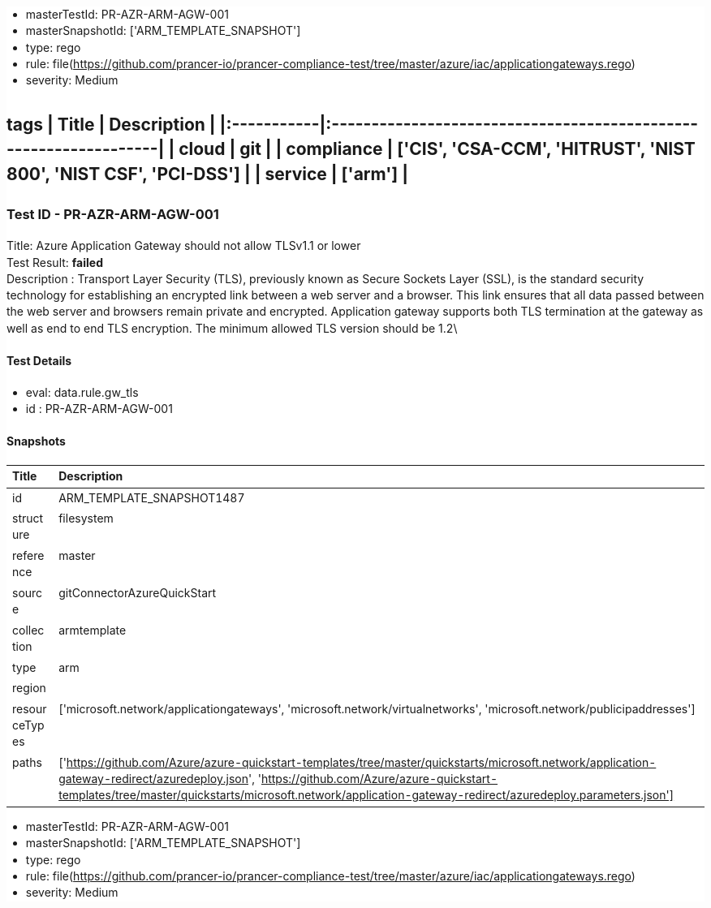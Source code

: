 - masterTestId: PR-AZR-ARM-AGW-001
- masterSnapshotId: ['ARM_TEMPLATE_SNAPSHOT']
- type: rego
- rule: file(https://github.com/prancer-io/prancer-compliance-test/tree/master/azure/iac/applicationgateways.rego)
- severity: Medium

tags
| Title      | Description                                                      |
|:-----------|:-----------------------------------------------------------------|
| cloud      | git                                                              |
| compliance | ['CIS', 'CSA-CCM', 'HITRUST', 'NIST 800', 'NIST CSF', 'PCI-DSS'] |
| service    | ['arm']                                                          |
----------------------------------------------------------------


### Test ID - PR-AZR-ARM-AGW-001
Title: Azure Application Gateway should not allow TLSv1.1 or lower\
Test Result: **failed**\
Description : Transport Layer Security (TLS), previously known as Secure Sockets Layer (SSL), is the standard security technology for establishing an encrypted link between a web server and a browser. This link ensures that all data passed between the web server and browsers remain private and encrypted. Application gateway supports both TLS termination at the gateway as well as end to end TLS encryption. The minimum allowed TLS version should be 1.2\

#### Test Details
- eval: data.rule.gw_tls
- id : PR-AZR-ARM-AGW-001

#### Snapshots
| Title         | Description                                                                                                                                                                                                                                                                                               |
|:--------------|:----------------------------------------------------------------------------------------------------------------------------------------------------------------------------------------------------------------------------------------------------------------------------------------------------------|
| id            | ARM_TEMPLATE_SNAPSHOT1487                                                                                                                                                                                                                                                                                 |
| structure     | filesystem                                                                                                                                                                                                                                                                                                |
| reference     | master                                                                                                                                                                                                                                                                                                    |
| source        | gitConnectorAzureQuickStart                                                                                                                                                                                                                                                                               |
| collection    | armtemplate                                                                                                                                                                                                                                                                                               |
| type          | arm                                                                                                                                                                                                                                                                                                       |
| region        |                                                                                                                                                                                                                                                                                                           |
| resourceTypes | ['microsoft.network/applicationgateways', 'microsoft.network/virtualnetworks', 'microsoft.network/publicipaddresses']                                                                                                                                                                                     |
| paths         | ['https://github.com/Azure/azure-quickstart-templates/tree/master/quickstarts/microsoft.network/application-gateway-redirect/azuredeploy.json', 'https://github.com/Azure/azure-quickstart-templates/tree/master/quickstarts/microsoft.network/application-gateway-redirect/azuredeploy.parameters.json'] |

- masterTestId: PR-AZR-ARM-AGW-001
- masterSnapshotId: ['ARM_TEMPLATE_SNAPSHOT']
- type: rego
- rule: file(https://github.com/prancer-io/prancer-compliance-test/tree/master/azure/iac/applicationgateways.rego)
- severity: Medium
